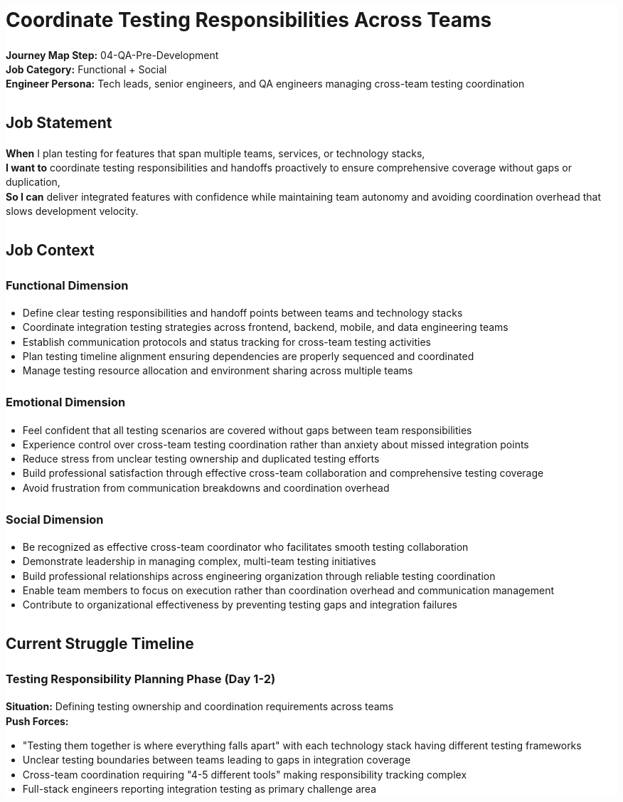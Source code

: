 # Coordinate Testing Responsibilities Across Teams

**Journey Map Step:** 04-QA-Pre-Development  
**Job Category:** Functional + Social  
**Engineer Persona:** Tech leads, senior engineers, and QA engineers managing cross-team testing coordination

## Job Statement

**When** I plan testing for features that span multiple teams, services, or technology stacks,  
**I want to** coordinate testing responsibilities and handoffs proactively to ensure comprehensive coverage without gaps or duplication,  
**So I can** deliver integrated features with confidence while maintaining team autonomy and avoiding coordination overhead that slows development velocity.

## Job Context

### Functional Dimension
- Define clear testing responsibilities and handoff points between teams and technology stacks
- Coordinate integration testing strategies across frontend, backend, mobile, and data engineering teams
- Establish communication protocols and status tracking for cross-team testing activities
- Plan testing timeline alignment ensuring dependencies are properly sequenced and coordinated
- Manage testing resource allocation and environment sharing across multiple teams

### Emotional Dimension
- Feel confident that all testing scenarios are covered without gaps between team responsibilities
- Experience control over cross-team testing coordination rather than anxiety about missed integration points
- Reduce stress from unclear testing ownership and duplicated testing efforts
- Build professional satisfaction through effective cross-team collaboration and comprehensive testing coverage
- Avoid frustration from communication breakdowns and coordination overhead

### Social Dimension
- Be recognized as effective cross-team coordinator who facilitates smooth testing collaboration
- Demonstrate leadership in managing complex, multi-team testing initiatives
- Build professional relationships across engineering organization through reliable testing coordination
- Enable team members to focus on execution rather than coordination overhead and communication management
- Contribute to organizational effectiveness by preventing testing gaps and integration failures

## Current Struggle Timeline

### Testing Responsibility Planning Phase (Day 1-2)
**Situation:** Defining testing ownership and coordination requirements across teams  
**Push Forces:**
- "Testing them together is where everything falls apart" with each technology stack having different testing frameworks
- Unclear testing boundaries between teams leading to gaps in integration coverage
- Cross-team coordination requiring "4-5 different tools" making responsibility tracking complex
- Full-stack engineers reporting integration testing as primary challenge area
